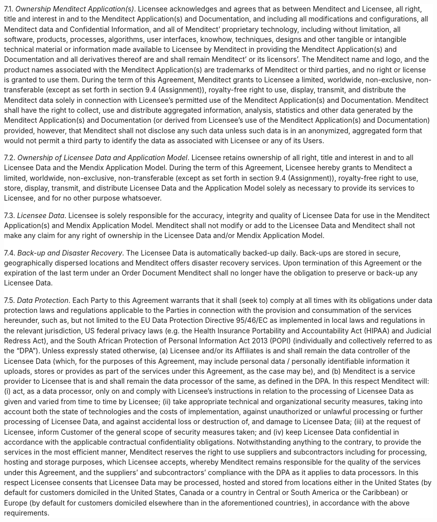 7.1. *Ownership Menditect Application(s)*. Licensee acknowledges and agrees that as between Menditect and Licensee, all right, title and interest in and to the Menditect Application(s) and Documentation, and including all modifications and configurations, all Menditect data and Confidential Information, and all of Menditect’ proprietary technology, including without limitation, all software, products, processes, algorithms, user interfaces, knowhow, techniques, designs and other tangible or intangible technical material or information made available to Licensee by Menditect in providing the Menditect Application(s) and Documentation and all derivatives thereof are and shall remain Menditect’ or its licensors’. The Menditect name and logo, and the product names associated with the Menditect Application(s) are trademarks of Menditect or third parties, and no right or license is granted to use them. During the term of this Agreement, Menditect grants to Licensee a limited, worldwide, non-exclusive, non-transferable (except as set forth in section 9.4 (Assignment)), royalty-free right to use, display, transmit, and distribute the Menditect data solely in connection with Licensee’s permitted use of the Menditect Application(s) and Documentation. Menditect shall have the right to collect, use and distribute aggregated information, analysis, statistics and other data generated by the Menditect Application(s) and Documentation (or derived from Licensee’s use of the Menditect Application(s) and Documentation) provided, however, that Menditect shall not disclose any such data unless such data is in an anonymized, aggregated form that would not permit a third party to identify the data as associated with Licensee or any of its Users.

7.2. *Ownership of Licensee Data and Application Model*. Licensee retains ownership of all right, title and interest in and to all Licensee Data and the Mendix Application Model. During the term of this Agreement, Licensee hereby grants to Menditect a limited, worldwide, non-exclusive, non-transferable (except as set forth in section 9.4 (Assignment)), royalty-free right to use, store, display, transmit, and distribute Licensee Data and the Application Model solely as necessary to provide its services to Licensee, and for no other purpose whatsoever.

7.3. *Licensee Data*. Licensee is solely responsible for the accuracy, integrity and quality of Licensee Data for use in the Menditect Application(s) and Mendix Application Model. Menditect shall not modify or add to the Licensee Data and Menditect shall not make any claim for any right of ownership in the Licensee Data and/or Mendix Application Model.

7.4. *Back-up and Disaster Recovery*. The Licensee Data is automatically backed-up daily. Back-ups are stored in secure, geographically dispersed locations and Menditect offers disaster recovery services. Upon termination of this Agreement or the expiration of the last term under an Order Document Menditect shall no longer have the obligation to preserve or back-up any Licensee Data.

7.5. *Data Protection*. Each Party to this Agreement warrants that it shall (seek to) comply at all times with its obligations under data protection laws and regulations applicable to the Parties in connection with the provision and consummation of the services hereunder, such as, but not limited to the EU Data Protection Directive 95/46/EC as implemented in local laws and regulations in the relevant jurisdiction, US federal privacy laws (e.g. the Health Insurance Portability and Accountability Act (HIPAA) and Judicial Redress Act), and the South African Protection of Personal Information Act 2013 (POPI) (individually and collectively referred to as the “DPA”). Unless expressly stated otherwise, (a) Licensee and/or its Affiliates is and shall remain the data controller of the Licensee Data (which, for the purposes of this Agreement, may include personal data / personally identifiable information it uploads, stores or provides as part of the services under this Agreement, as the case may be), and (b) Menditect is a service provider to Licensee that is and shall remain the data processor of the same, as defined in the DPA. In this respect Menditect will: (i) act, as a data processor, only on and comply with Licensee’s instructions in relation to the processing of Licensee Data as given and varied from time to time by Licensee; (ii) take appropriate technical and organizational security measures, taking into account both the state of technologies and the costs of implementation, against unauthorized or unlawful processing or further processing of Licensee Data, and against accidental loss or destruction of, and damage to Licensee Data; (iii) at the request of Licensee, inform Customer of the general scope of security measures taken; and (iv) keep Licensee Data confidential in accordance with the applicable contractual confidentiality obligations. Notwithstanding anything to the contrary, to provide the services in the most efficient manner, Menditect reserves the right to use suppliers and subcontractors including for processing, hosting and storage purposes, which Licensee accepts, whereby Menditect remains responsible for the quality of the services under this Agreement, and the suppliers’ and subcontractors’ compliance with the DPA as it applies to data processors. In this respect Licensee consents that Licensee Data may be processed, hosted and stored from locations either in the United States (by default for customers domiciled in the United States, Canada or a country in Central or South America or the Caribbean) or Europe (by default for customers domiciled elsewhere than in the aforementioned countries), in accordance with the above requirements.
